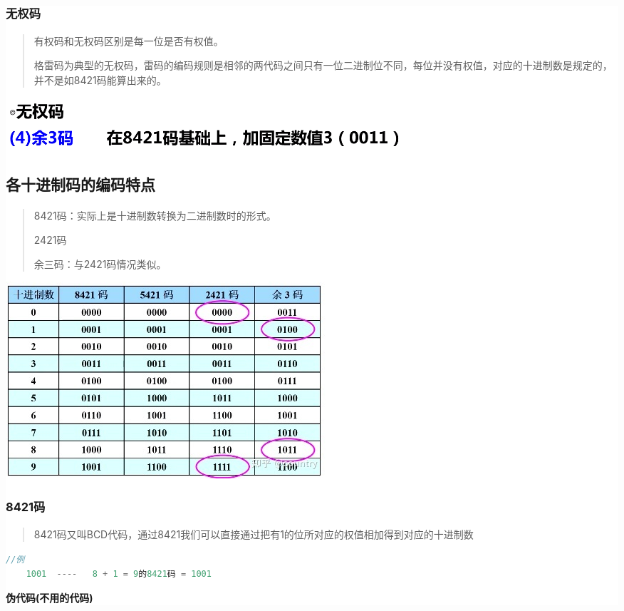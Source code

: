 



### 无权码

> 有权码和无权码区别是每一位是否有权值。
>
> 格雷码为典型的无权码，雷码的编码规则是相邻的两代码之间只有一位二进制位不同，每位并没有权值，对应的十进制数是规定的，并不是如8421码能算出来的。

![img](./1_%E6%95%B0%E5%88%B6%E5%92%8C%E7%BC%96%E7%A0%81.assets/v2-f41a406bc5a895949f283642f7095648_720w.png)







## 各十进制码的编码特点

> 8421码：实际上是十进制数转换为二进制数时的形式。
>
> 2421码
>
> 余三码：与2421码情况类似。

![img](./1_%E6%95%B0%E5%88%B6%E5%92%8C%E7%BC%96%E7%A0%81.assets/v2-af37883fdb51c004d696da1e9a398ad0_720w.jpg)

### 8421码

> 8421码又叫BCD代码，通过8421我们可以直接通过把有1的位所对应的权值相加得到对应的十进制数

```c
//例
    1001  ----   8 + 1 = 9的8421码 = 1001
```

**伪代码(不用的代码)**
